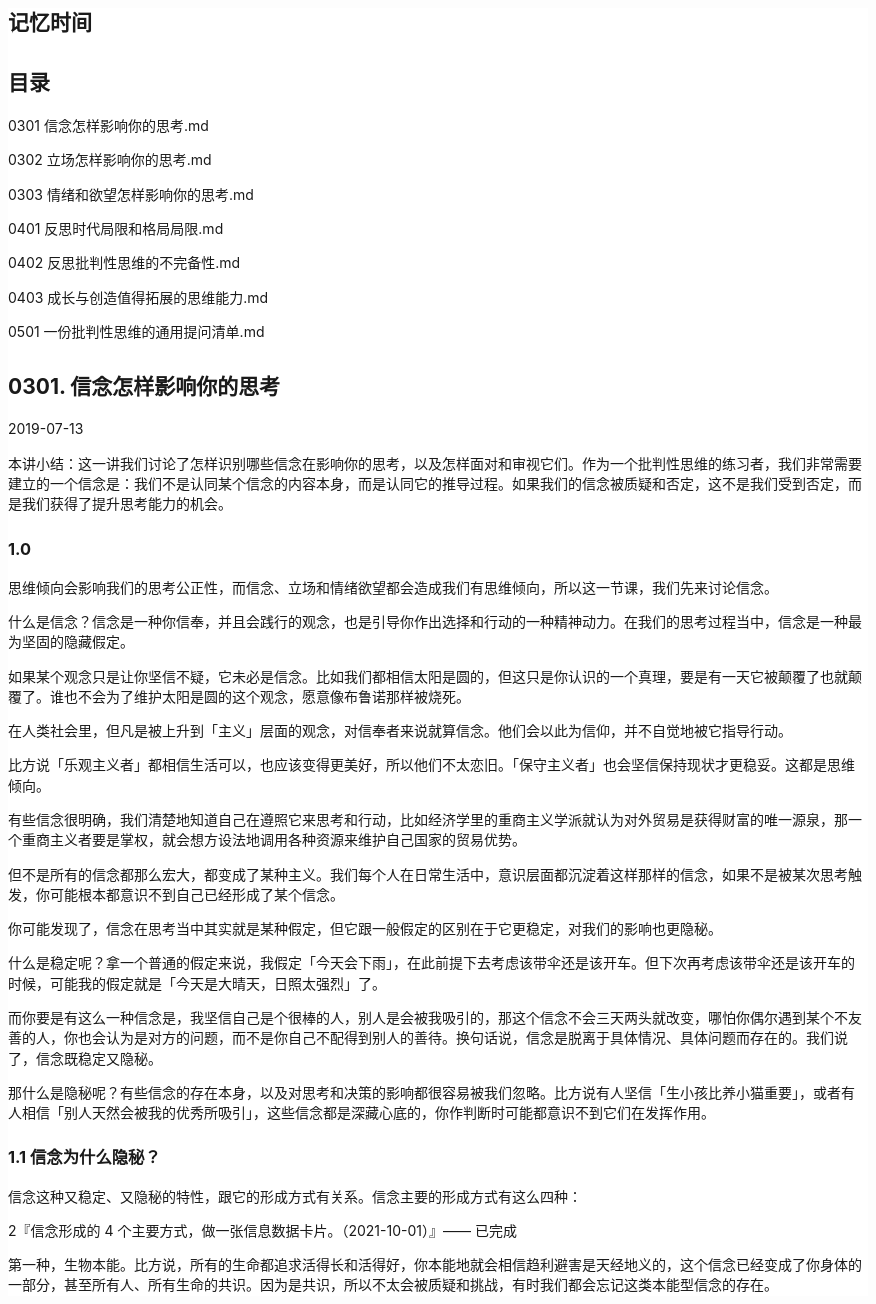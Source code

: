 ## 记忆时间

## 目录

0301 信念怎样影响你的思考.md

0302 立场怎样影响你的思考.md

0303 情绪和欲望怎样影响你的思考.md

0401 反思时代局限和格局局限.md

0402 反思批判性思维的不完备性.md

0403 成长与创造值得拓展的思维能力.md

0501 一份批判性思维的通用提问清单.md

## 0301. 信念怎样影响你的思考

2019-07-13

本讲小结：这一讲我们讨论了怎样识别哪些信念在影响你的思考，以及怎样面对和审视它们。作为一个批判性思维的练习者，我们非常需要建立的一个信念是：我们不是认同某个信念的内容本身，而是认同它的推导过程。如果我们的信念被质疑和否定，这不是我们受到否定，而是我们获得了提升思考能力的机会。

### 1.0

思维倾向会影响我们的思考公正性，而信念、立场和情绪欲望都会造成我们有思维倾向，所以这一节课，我们先来讨论信念。

什么是信念？信念是一种你信奉，并且会践行的观念，也是引导你作出选择和行动的一种精神动力。在我们的思考过程当中，信念是一种最为坚固的隐藏假定。

如果某个观念只是让你坚信不疑，它未必是信念。比如我们都相信太阳是圆的，但这只是你认识的一个真理，要是有一天它被颠覆了也就颠覆了。谁也不会为了维护太阳是圆的这个观念，愿意像布鲁诺那样被烧死。

在人类社会里，但凡是被上升到「主义」层面的观念，对信奉者来说就算信念。他们会以此为信仰，并不自觉地被它指导行动。

比方说「乐观主义者」都相信生活可以，也应该变得更美好，所以他们不太恋旧。「保守主义者」也会坚信保持现状才更稳妥。这都是思维倾向。

有些信念很明确，我们清楚地知道自己在遵照它来思考和行动，比如经济学里的重商主义学派就认为对外贸易是获得财富的唯一源泉，那一个重商主义者要是掌权，就会想方设法地调用各种资源来维护自己国家的贸易优势。

但不是所有的信念都那么宏大，都变成了某种主义。我们每个人在日常生活中，意识层面都沉淀着这样那样的信念，如果不是被某次思考触发，你可能根本都意识不到自己已经形成了某个信念。

你可能发现了，信念在思考当中其实就是某种假定，但它跟一般假定的区别在于它更稳定，对我们的影响也更隐秘。

什么是稳定呢？拿一个普通的假定来说，我假定「今天会下雨」，在此前提下去考虑该带伞还是该开车。但下次再考虑该带伞还是该开车的时候，可能我的假定就是「今天是大晴天，日照太强烈」了。

而你要是有这么一种信念是，我坚信自己是个很棒的人，别人是会被我吸引的，那这个信念不会三天两头就改变，哪怕你偶尔遇到某个不友善的人，你也会认为是对方的问题，而不是你自己不配得到别人的善待。换句话说，信念是脱离于具体情况、具体问题而存在的。我们说了，信念既稳定又隐秘。

那什么是隐秘呢？有些信念的存在本身，以及对思考和决策的影响都很容易被我们忽略。比方说有人坚信「生小孩比养小猫重要」，或者有人相信「别人天然会被我的优秀所吸引」，这些信念都是深藏心底的，你作判断时可能都意识不到它们在发挥作用。

### 1.1 信念为什么隐秘？

信念这种又稳定、又隐秘的特性，跟它的形成方式有关系。信念主要的形成方式有这么四种：

2『信念形成的 4 个主要方式，做一张信息数据卡片。（2021-10-01）』—— 已完成

第一种，生物本能。比方说，所有的生命都追求活得长和活得好，你本能地就会相信趋利避害是天经地义的，这个信念已经变成了你身体的一部分，甚至所有人、所有生命的共识。因为是共识，所以不太会被质疑和挑战，有时我们都会忘记这类本能型信念的存在。
